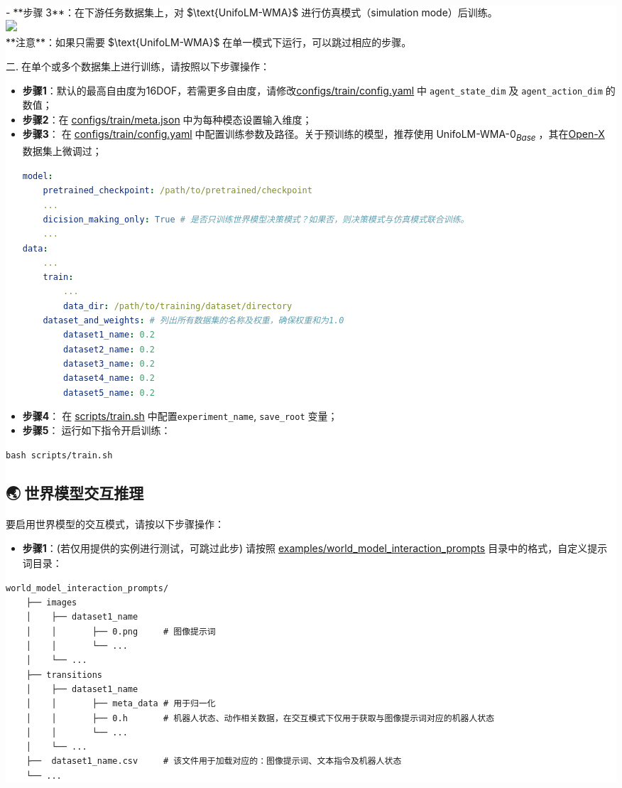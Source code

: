   </div>
- **步骤 3**：在下游任务数据集上，对 $\text{UnifoLM-WMA}$ 进行仿真模式（simulation mode）后训练。
  <div align="left">
   <img src="assets/pngs/sim_mode.png" width="600">
  </div>
**注意**：如果只需要 $\text{UnifoLM-WMA}$ 在单一模式下运行，可以跳过相应的步骤。

二. 在单个或多个数据集上进行训练，请按照以下步骤操作：
- **步骤1**：默认的最高自由度为16DOF，若需更多自由度，请修改[configs/train/config.yaml](https://github.com/unitreerobotics/unifolm-wma/blob/working/configs/train/config.yaml) 中 ```agent_state_dim``` 及 ```agent_action_dim``` 的数值；
- **步骤2**：在 [configs/train/meta.json](https://github.com/unitreerobotics/unitree-world-model/blob/main/configs/train/meta.json) 中为每种模态设置输入维度；
- **步骤3**： 在 [configs/train/config.yaml](https://github.com/unitreerobotics/unitree-world-model/blob/main/configs/train/config.yaml) 中配置训练参数及路径。关于预训练的模型，推荐使用 $\text{UnifoLM-WMA-0}_{Base}$ ，其在[Open-X](https://robotics-transformer-x.github.io/) 数据集上微调过；
  ```yaml
  model:
      pretrained_checkpoint: /path/to/pretrained/checkpoint
      ...
      dicision_making_only: True # 是否只训练世界模型决策模式？如果否，则决策模式与仿真模式联合训练。
      ...
  data:
      ...
      train:
          ...
          data_dir: /path/to/training/dataset/directory
      dataset_and_weights: # 列出所有数据集的名称及权重，确保权重和为1.0
          dataset1_name: 0.2
          dataset2_name: 0.2
          dataset3_name: 0.2
          dataset4_name: 0.2
          dataset5_name: 0.2
  ```
- **步骤4**： 在 [scripts/train.sh](https://github.com/unitreerobotics/unitree-world-model/blob/main/scripts/train.sh) 中配置```experiment_name```, ```save_root``` 变量；
- **步骤5**： 运行如下指令开启训练：
```
bash scripts/train.sh
```
## 🌏 世界模型交互推理
要启用世界模型的交互模式，请按以下步骤操作：
- **步骤1**：(若仅用提供的实例进行测试，可跳过此步) 请按照 [examples/world_model_interaction_prompts](https://github.com/unitreerobotics/unitree-world-model/tree/main/examples/world_model_interaction_prompts) 目录中的格式，自定义提示词目录：
```
world_model_interaction_prompts/
    ├── images
    │    ├── dataset1_name
    │    │       ├── 0.png     # 图像提示词
    │    │       └── ...
    │    └── ...
    ├── transitions
    │    ├── dataset1_name
    │    │       ├── meta_data # 用于归一化
    │    │       ├── 0.h       # 机器人状态、动作相关数据，在交互模式下仅用于获取与图像提示词对应的机器人状态
    │    │       └── ...
    │    └── ...
    ├──  dataset1_name.csv     # 该文件用于加载对应的：图像提示词、文本指令及机器人状态
    └── ...
```